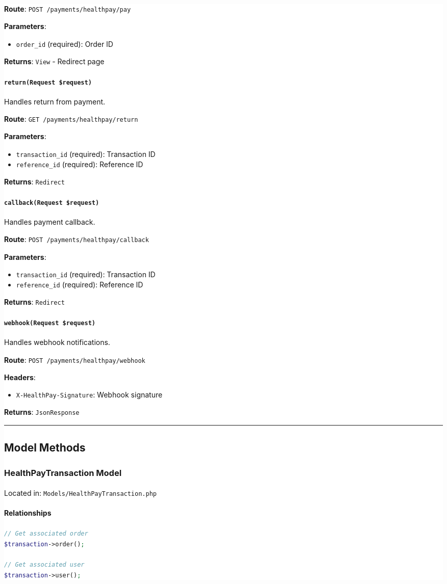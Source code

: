 **Route**: `POST /payments/healthpay/pay`

**Parameters**:
- `order_id` (required): Order ID

**Returns**: `View` - Redirect page

#### `return(Request $request)`

Handles return from payment.

**Route**: `GET /payments/healthpay/return`

**Parameters**:
- `transaction_id` (required): Transaction ID
- `reference_id` (required): Reference ID

**Returns**: `Redirect`

#### `callback(Request $request)`

Handles payment callback.

**Route**: `POST /payments/healthpay/callback`

**Parameters**:
- `transaction_id` (required): Transaction ID
- `reference_id` (required): Reference ID

**Returns**: `Redirect`

#### `webhook(Request $request)`

Handles webhook notifications.

**Route**: `POST /payments/healthpay/webhook`

**Headers**:
- `X-HealthPay-Signature`: Webhook signature

**Returns**: `JsonResponse`

---

## Model Methods

### HealthPayTransaction Model

Located in: `Models/HealthPayTransaction.php`

#### Relationships

```php
// Get associated order
$transaction->order();

// Get associated user
$transaction->user();
```

